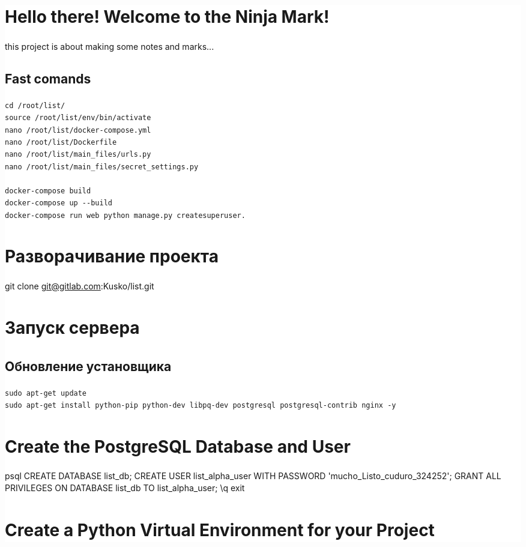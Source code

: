 

# Hello there! Welcome to the Ninja Mark!

this project is about making some notes and marks...
## Fast comands
```
cd /root/list/
source /root/list/env/bin/activate
nano /root/list/docker-compose.yml
nano /root/list/Dockerfile
nano /root/list/main_files/urls.py
nano /root/list/main_files/secret_settings.py

docker-compose build
docker-compose up --build
docker-compose run web python manage.py createsuperuser.

```

# Разворачивание проекта

git clone git@gitlab.com:Kusko/list.git







# Запуск сервера

## Обновление установщика

```
sudo apt-get update
sudo apt-get install python-pip python-dev libpq-dev postgresql postgresql-contrib nginx -y
```

# Create the PostgreSQL Database and User

psql
CREATE DATABASE list_db;
CREATE USER list_alpha_user WITH PASSWORD 'mucho_Listo_cuduro_324252';
GRANT ALL PRIVILEGES ON DATABASE list_db TO list_alpha_user;
\q
exit


# Create a Python Virtual Environment for your Project
